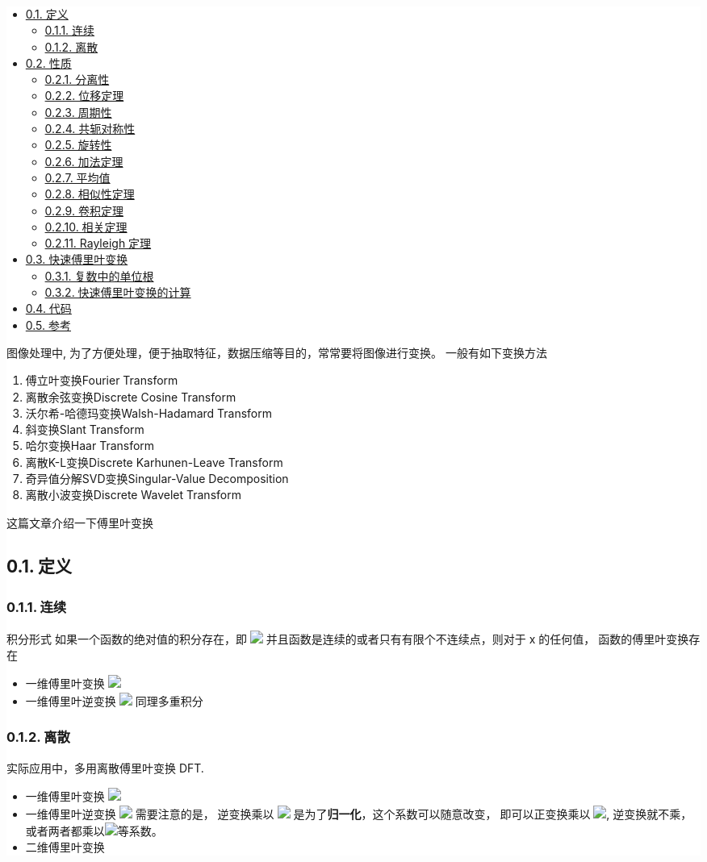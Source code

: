 


- [0.1. 定义](#01-定义)
    - [0.1.1. 连续](#011-连续)
    - [0.1.2. 离散](#012-离散)
- [0.2. 性质](#02-性质)
    - [0.2.1. 分离性](#021-分离性)
    - [0.2.2. 位移定理](#022-位移定理)
    - [0.2.3. 周期性](#023-周期性)
    - [0.2.4. 共轭对称性](#024-共轭对称性)
    - [0.2.5. 旋转性](#025-旋转性)
    - [0.2.6. 加法定理](#026-加法定理)
    - [0.2.7. 平均值](#027-平均值)
    - [0.2.8. 相似性定理](#028-相似性定理)
    - [0.2.9. 卷积定理](#029-卷积定理)
    - [0.2.10. 相关定理](#0210-相关定理)
    - [0.2.11. Rayleigh 定理](#0211-rayleigh-定理)
- [0.3. 快速傅里叶变换](#03-快速傅里叶变换)
    - [0.3.1. 复数中的单位根](#031-复数中的单位根)
    - [0.3.2. 快速傅里叶变换的计算](#032-快速傅里叶变换的计算)
- [0.4. 代码](#04-代码)
- [0.5. 参考](#05-参考)




图像处理中, 为了方便处理，便于抽取特征，数据压缩等目的，常常要将图像进行变换。
一般有如下变换方法
1. 傅立叶变换Fourier Transform 
2. 离散余弦变换Discrete Cosine Transform 
3. 沃尔希-哈德玛变换Walsh-Hadamard Transform 
4. 斜变换Slant Transform 
5. 哈尔变换Haar Transform 
6. 离散K-L变换Discrete Karhunen-Leave Transform 
7. 奇异值分解SVD变换Singular-Value Decomposition 
8. 离散小波变换Discrete Wavelet Transform 

这篇文章介绍一下傅里叶变换



## 0.1. 定义
### 0.1.1. 连续
积分形式
如果一个函数的绝对值的积分存在，即
![](https://latex.codecogs.com/gif.latex?&space;\int_{-\infty}&space;^\infty&space;|h(t)|dt<\infty&space;)
并且函数是连续的或者只有有限个不连续点，则对于 x 的任何值， 函数的傅里叶变换存在
- 一维傅里叶变换
![](https://latex.codecogs.com/gif.latex?&space;H(f)=\int_{-\infty}&space;^\infty&space;h(t)e^{-j2\pi&space;ft}dt&space;)
- 一维傅里叶逆变换
![](https://latex.codecogs.com/gif.latex?&space;H(f)=\int_{-\infty}&space;^\infty&space;h(t)e^{j2\pi&space;ft}dt&space;)
同理多重积分
### 0.1.2. 离散
实际应用中，多用离散傅里叶变换 DFT.
- 一维傅里叶变换
![](https://latex.codecogs.com/gif.latex?&space;F(u)=\sum_{x=0}&space;^{N-1}&space;f(x)e^{\frac{-2\pi&space;j}{N}&space;ux}&space;)
- 一维傅里叶逆变换
![](https://latex.codecogs.com/gif.latex?&space;f(x)=\frac{1}{N}\sum_{u=0}&space;^{N-1}&space;F(u)e^{\frac{2\pi&space;j}{N}&space;ux}&space;)
需要注意的是， 逆变换乘以 ![](https://latex.codecogs.com/gif.latex?\frac{1}{N}) 是为了**归一化**，这个系数可以随意改变， 即可以正变换乘以 ![](https://latex.codecogs.com/gif.latex?\frac{1}{N}), 逆变换就不乘，或者两者都乘以![](https://latex.codecogs.com/gif.latex?\frac{1}{\sqrt{N}})等系数。
- 二维傅里叶变换